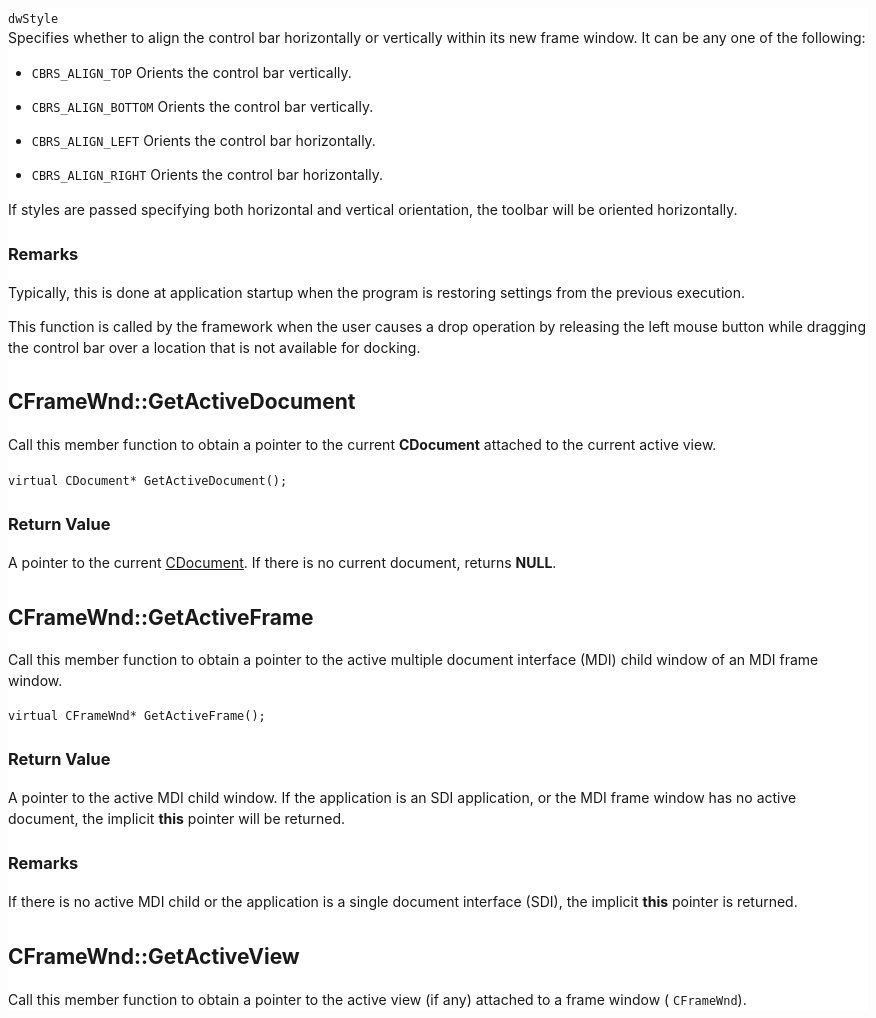  `dwStyle`  
 Specifies whether to align the control bar horizontally or vertically within its new frame window. It can be any one of the following:  
  
- `CBRS_ALIGN_TOP` Orients the control bar vertically.  
  
- `CBRS_ALIGN_BOTTOM` Orients the control bar vertically.  
  
- `CBRS_ALIGN_LEFT` Orients the control bar horizontally.  
  
- `CBRS_ALIGN_RIGHT` Orients the control bar horizontally.  
  
 If styles are passed specifying both horizontal and vertical orientation, the toolbar will be oriented horizontally.  
  
### Remarks  
 Typically, this is done at application startup when the program is restoring settings from the previous execution.  
  
 This function is called by the framework when the user causes a drop operation by releasing the left mouse button while dragging the control bar over a location that is not available for docking.  
  
##  <a name="getactivedocument"></a>  CFrameWnd::GetActiveDocument  
 Call this member function to obtain a pointer to the current **CDocument** attached to the current active view.  
  
```  
virtual CDocument* GetActiveDocument();
```  
  
### Return Value  
 A pointer to the current [CDocument](../../mfc/reference/cdocument-class.md). If there is no current document, returns **NULL**.  
  
##  <a name="getactiveframe"></a>  CFrameWnd::GetActiveFrame  
 Call this member function to obtain a pointer to the active multiple document interface (MDI) child window of an MDI frame window.  
  
```  
virtual CFrameWnd* GetActiveFrame();
```  
  
### Return Value  
 A pointer to the active MDI child window. If the application is an SDI application, or the MDI frame window has no active document, the implicit **this** pointer will be returned.  
  
### Remarks  
 If there is no active MDI child or the application is a single document interface (SDI), the implicit **this** pointer is returned.  
  
##  <a name="getactiveview"></a>  CFrameWnd::GetActiveView  
 Call this member function to obtain a pointer to the active view (if any) attached to a frame window ( `CFrameWnd`).  
  